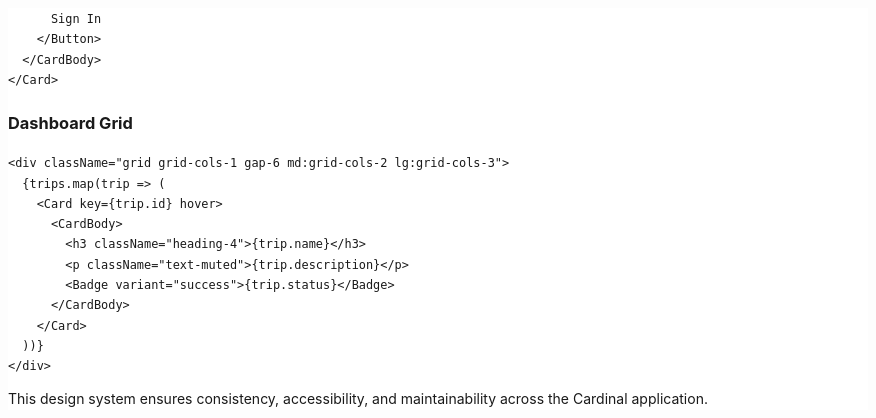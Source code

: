 ```tsx
      Sign In
    </Button>
  </CardBody>
</Card>
```

### Dashboard Grid
```tsx
<div className="grid grid-cols-1 gap-6 md:grid-cols-2 lg:grid-cols-3">
  {trips.map(trip => (
    <Card key={trip.id} hover>
      <CardBody>
        <h3 className="heading-4">{trip.name}</h3>
        <p className="text-muted">{trip.description}</p>
        <Badge variant="success">{trip.status}</Badge>
      </CardBody>
    </Card>
  ))}
</div>
```

This design system ensures consistency, accessibility, and maintainability across the Cardinal application.